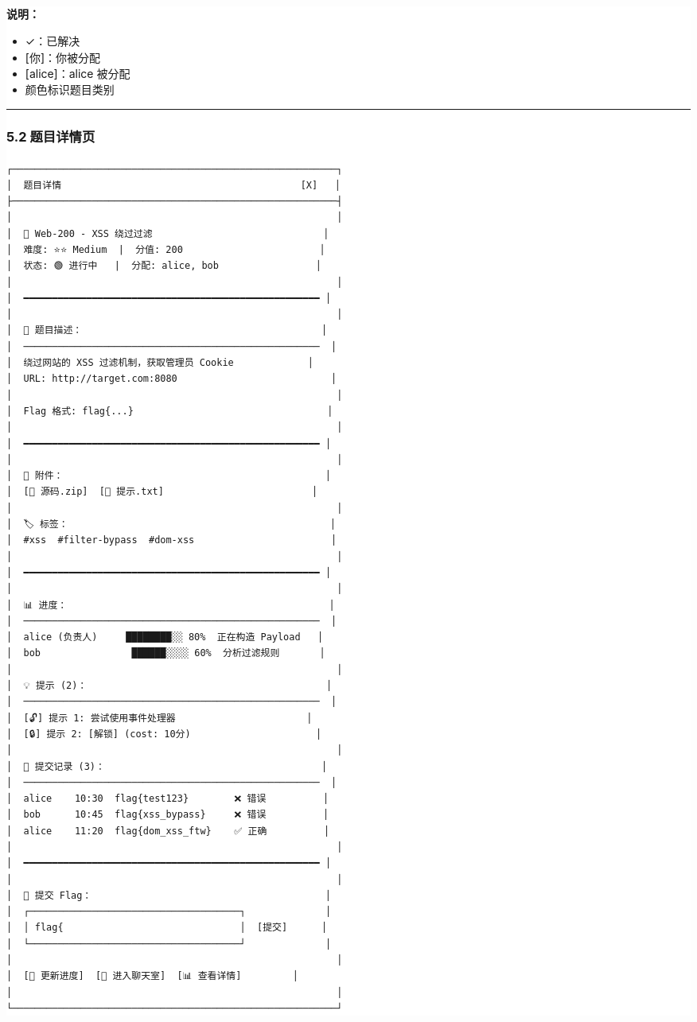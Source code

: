 **说明：**
- ✓：已解决
- [你]：你被分配
- [alice]：alice 被分配
- 颜色标识题目类别

---

### 5.2 题目详情页

```
┌─────────────────────────────────────────────────────────┐
│  题目详情                                          [X]   │
├─────────────────────────────────────────────────────────┤
│                                                         │
│  📝 Web-200 - XSS 绕过过滤                              │
│  难度: ⭐⭐ Medium  |  分值: 200                        │
│  状态: 🟢 进行中   |  分配: alice, bob                 │
│                                                         │
│  ━━━━━━━━━━━━━━━━━━━━━━━━━━━━━━━━━━━━━━━━━━━━━━━━━━━━ │
│                                                         │
│  📄 题目描述：                                          │
│  ────────────────────────────────────────────────────  │
│  绕过网站的 XSS 过滤机制，获取管理员 Cookie             │
│  URL: http://target.com:8080                           │
│                                                         │
│  Flag 格式: flag{...}                                  │
│                                                         │
│  ━━━━━━━━━━━━━━━━━━━━━━━━━━━━━━━━━━━━━━━━━━━━━━━━━━━━ │
│                                                         │
│  📎 附件：                                              │
│  [📁 源码.zip]  [📄 提示.txt]                          │
│                                                         │
│  🏷️ 标签：                                              │
│  #xss  #filter-bypass  #dom-xss                        │
│                                                         │
│  ━━━━━━━━━━━━━━━━━━━━━━━━━━━━━━━━━━━━━━━━━━━━━━━━━━━━ │
│                                                         │
│  📊 进度：                                              │
│  ────────────────────────────────────────────────────  │
│  alice (负责人)     ████████░░ 80%  正在构造 Payload   │
│  bob                ██████░░░░ 60%  分析过滤规则       │
│                                                         │
│  💡 提示 (2)：                                          │
│  ────────────────────────────────────────────────────  │
│  [🔓] 提示 1: 尝试使用事件处理器                       │
│  [🔒] 提示 2: [解锁] (cost: 10分)                      │
│                                                         │
│  📜 提交记录 (3)：                                      │
│  ────────────────────────────────────────────────────  │
│  alice    10:30  flag{test123}        ❌ 错误          │
│  bob      10:45  flag{xss_bypass}     ❌ 错误          │
│  alice    11:20  flag{dom_xss_ftw}    ✅ 正确          │
│                                                         │
│  ━━━━━━━━━━━━━━━━━━━━━━━━━━━━━━━━━━━━━━━━━━━━━━━━━━━━ │
│                                                         │
│  🚩 提交 Flag：                                         │
│  ┌─────────────────────────────────────┐              │
│  │ flag{                               │  [提交]      │
│  └─────────────────────────────────────┘              │
│                                                         │
│  [📝 更新进度]  [💬 进入聊天室]  [📊 查看详情]         │
│                                                         │
└─────────────────────────────────────────────────────────┘
```